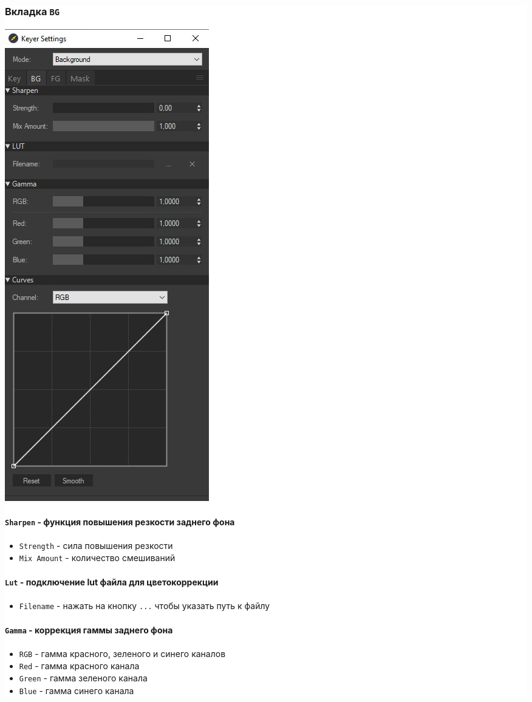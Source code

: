 ### Вкладка `BG`

![](_images/image164.jpg)

#### `Sharpen` - функция повышения резкости заднего фона
- `Strength` - сила повышения резкости
- `Mix Amount` - количество смешиваний

#### `Lut` - подключение lut файла для цветокоррекции
- `Filename` - нажать на кнопку `...` чтобы указать путь к файлу

#### `Gamma` - коррекция гаммы заднего фона
- `RGB` - гамма красного, зеленого и синего каналов
- `Red` - гамма красного канала
- `Green` - гамма зеленого канала
- `Blue` - гамма синего канала
